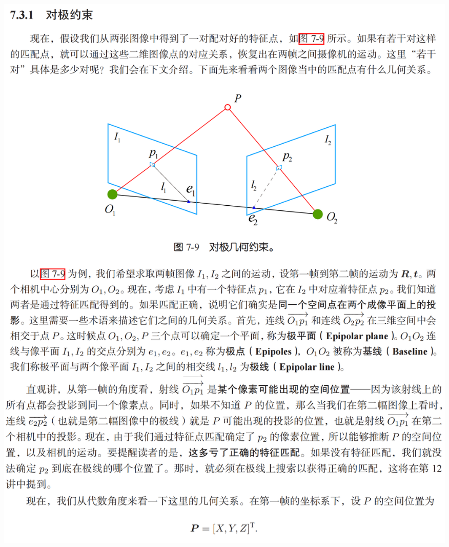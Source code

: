 ![Pasted image 20250405152408.png](../3D_Vision_Interview_questions/Pasted%20image%2020250405152408.png)
![Pasted image 20250405152432.png](../3D_Vision_Interview_questions/Pasted%20image%2020250405152432.png)